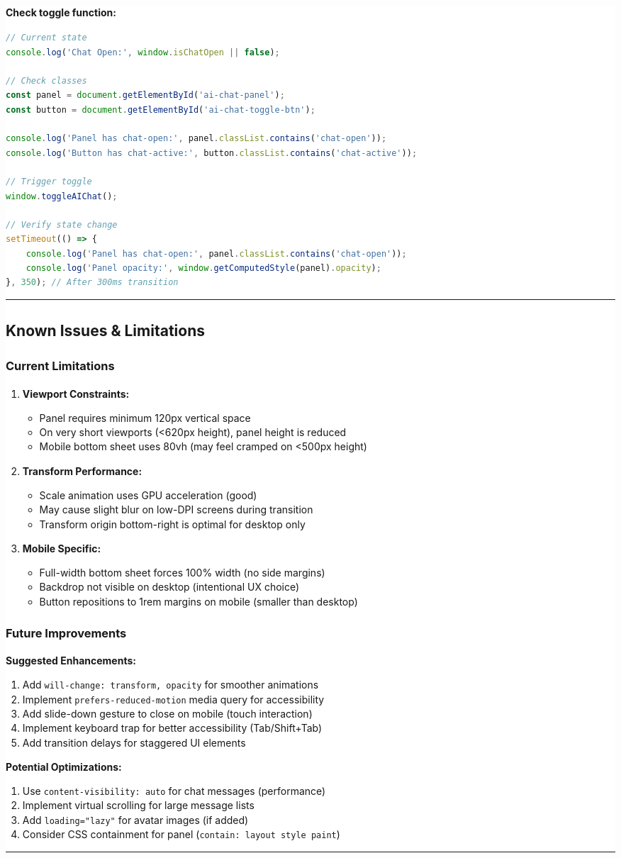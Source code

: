 **Check toggle function:**
```javascript
// Current state
console.log('Chat Open:', window.isChatOpen || false);

// Check classes
const panel = document.getElementById('ai-chat-panel');
const button = document.getElementById('ai-chat-toggle-btn');

console.log('Panel has chat-open:', panel.classList.contains('chat-open'));
console.log('Button has chat-active:', button.classList.contains('chat-active'));

// Trigger toggle
window.toggleAIChat();

// Verify state change
setTimeout(() => {
    console.log('Panel has chat-open:', panel.classList.contains('chat-open'));
    console.log('Panel opacity:', window.getComputedStyle(panel).opacity);
}, 350); // After 300ms transition
```

---

## Known Issues & Limitations

### Current Limitations

1. **Viewport Constraints:**
   - Panel requires minimum 120px vertical space
   - On very short viewports (<620px height), panel height is reduced
   - Mobile bottom sheet uses 80vh (may feel cramped on <500px height)

2. **Transform Performance:**
   - Scale animation uses GPU acceleration (good)
   - May cause slight blur on low-DPI screens during transition
   - Transform origin bottom-right is optimal for desktop only

3. **Mobile Specific:**
   - Full-width bottom sheet forces 100% width (no side margins)
   - Backdrop not visible on desktop (intentional UX choice)
   - Button repositions to 1rem margins on mobile (smaller than desktop)

### Future Improvements

**Suggested Enhancements:**
1. Add `will-change: transform, opacity` for smoother animations
2. Implement `prefers-reduced-motion` media query for accessibility
3. Add slide-down gesture to close on mobile (touch interaction)
4. Implement keyboard trap for better accessibility (Tab/Shift+Tab)
5. Add transition delays for staggered UI elements

**Potential Optimizations:**
1. Use `content-visibility: auto` for chat messages (performance)
2. Implement virtual scrolling for large message lists
3. Add `loading="lazy"` for avatar images (if added)
4. Consider CSS containment for panel (`contain: layout style paint`)

---